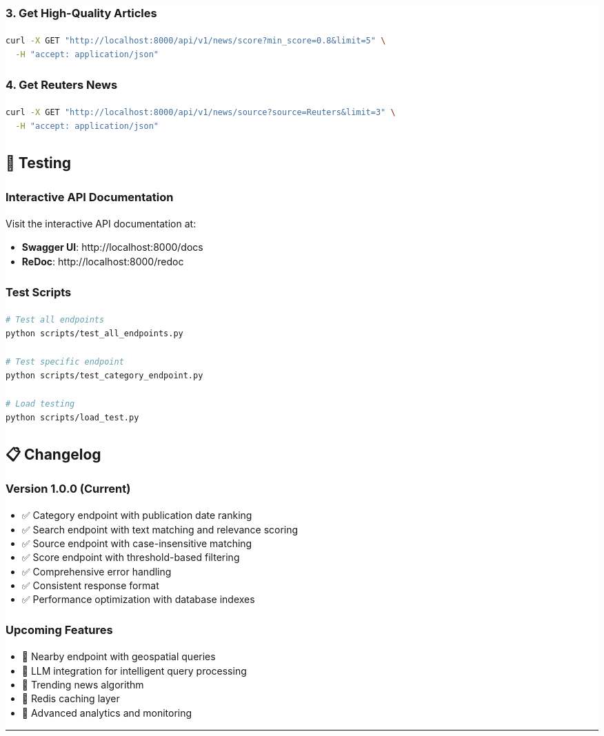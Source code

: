 ### 3. Get High-Quality Articles

```bash
curl -X GET "http://localhost:8000/api/v1/news/score?min_score=0.8&limit=5" \
  -H "accept: application/json"
```

### 4. Get Reuters News

```bash
curl -X GET "http://localhost:8000/api/v1/news/source?source=Reuters&limit=3" \
  -H "accept: application/json"
```

## 🧪 Testing

### Interactive API Documentation

Visit the interactive API documentation at:
- **Swagger UI**: http://localhost:8000/docs
- **ReDoc**: http://localhost:8000/redoc

### Test Scripts

```bash
# Test all endpoints
python scripts/test_all_endpoints.py

# Test specific endpoint
python scripts/test_category_endpoint.py

# Load testing
python scripts/load_test.py
```

## 📋 Changelog

### Version 1.0.0 (Current)
- ✅ Category endpoint with publication date ranking
- ✅ Search endpoint with text matching and relevance scoring
- ✅ Source endpoint with case-insensitive matching
- ✅ Score endpoint with threshold-based filtering
- ✅ Comprehensive error handling
- ✅ Consistent response format
- ✅ Performance optimization with database indexes

### Upcoming Features
- 🔄 Nearby endpoint with geospatial queries
- 🔄 LLM integration for intelligent query processing
- 🔄 Trending news algorithm
- 🔄 Redis caching layer
- 🔄 Advanced analytics and monitoring

---